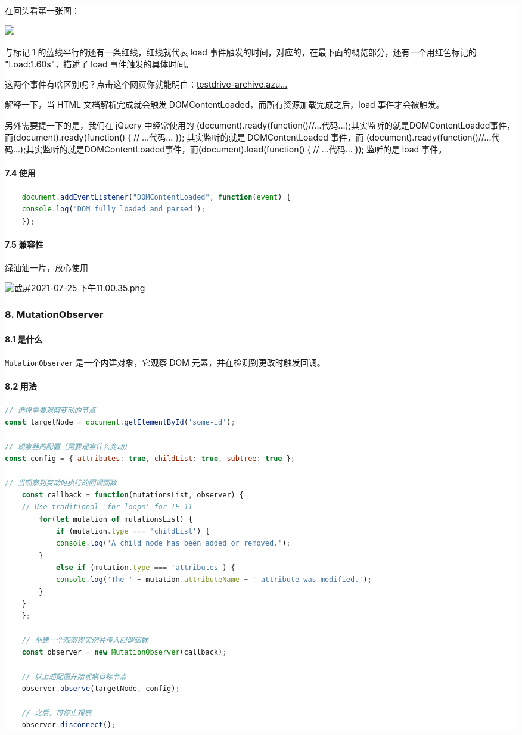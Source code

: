 在回头看第一张图：

![](/images/jueJin/a47e823a640f49c.png)

与标记 1 的蓝线平行的还有一条红线，红线就代表 load 事件触发的时间，对应的，在最下面的概览部分，还有一个用红色标记的 "Load:1.60s"，描述了 load 事件触发的具体时间。

这两个事件有啥区别呢？点击这个网页你就能明白：[testdrive-archive.azu...](https://link.juejin.cn?target=https%3A%2F%2Flink.zhihu.com%2F%3Ftarget%3Dhttps%253A%2F%2Ftestdrive-archive.azurewebsites.net%2FHTML5%2FDOMContentLoaded%2FDefault.html "https://link.zhihu.com/?target=https%3A//testdrive-archive.azurewebsites.net/HTML5/DOMContentLoaded/Default.html")

解释一下，当 HTML 文档解析完成就会触发 DOMContentLoaded，而所有资源加载完成之后，load 事件才会被触发。

另外需要提一下的是，我们在 jQuery 中经常使用的 (document).ready(function()//...代码...);其实监听的就是DOMContentLoaded事件，而(document).ready(function() { // ...代码... }); 其实监听的就是 DOMContentLoaded 事件，而 (document).ready(function()//...代码...);其实监听的就是DOMContentLoaded事件，而(document).load(function() { // ...代码... }); 监听的是 load 事件。

#### 7.4 使用

```js
    document.addEventListener("DOMContentLoaded", function(event) {
    console.log("DOM fully loaded and parsed");
    });
```

#### 7.5 兼容性

绿油油一片，放心使用

![截屏2021-07-25 下午11.00.35.png](/images/jueJin/1ff0e439b31b4df.png)

### 8\. MutationObserver

#### 8.1 是什么

`MutationObserver` 是一个内建对象，它观察 DOM 元素，并在检测到更改时触发回调。

#### 8.2 用法

```javascript
// 选择需要观察变动的节点
const targetNode = document.getElementById('some-id');

// 观察器的配置（需要观察什么变动）
const config = { attributes: true, childList: true, subtree: true };

// 当观察到变动时执行的回调函数
    const callback = function(mutationsList, observer) {
    // Use traditional 'for loops' for IE 11
        for(let mutation of mutationsList) {
            if (mutation.type === 'childList') {
            console.log('A child node has been added or removed.');
        }
            else if (mutation.type === 'attributes') {
            console.log('The ' + mutation.attributeName + ' attribute was modified.');
        }
    }
    };
    
    // 创建一个观察器实例并传入回调函数
    const observer = new MutationObserver(callback);
    
    // 以上述配置开始观察目标节点
    observer.observe(targetNode, config);
    
    // 之后，可停止观察
    observer.disconnect();
```